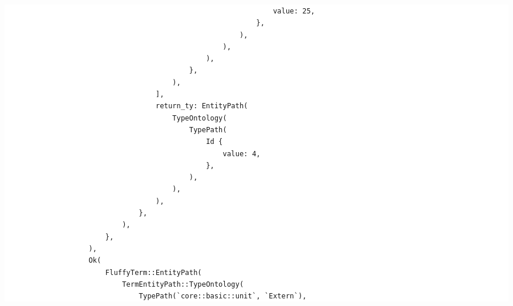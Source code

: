                                                                     value: 25,
                                                                },
                                                            ),
                                                        ),
                                                    ),
                                                },
                                            ),
                                        ],
                                        return_ty: EntityPath(
                                            TypeOntology(
                                                TypePath(
                                                    Id {
                                                        value: 4,
                                                    },
                                                ),
                                            ),
                                        ),
                                    },
                                ),
                            },
                        ),
                        Ok(
                            FluffyTerm::EntityPath(
                                TermEntityPath::TypeOntology(
                                    TypePath(`core::basic::unit`, `Extern`),

